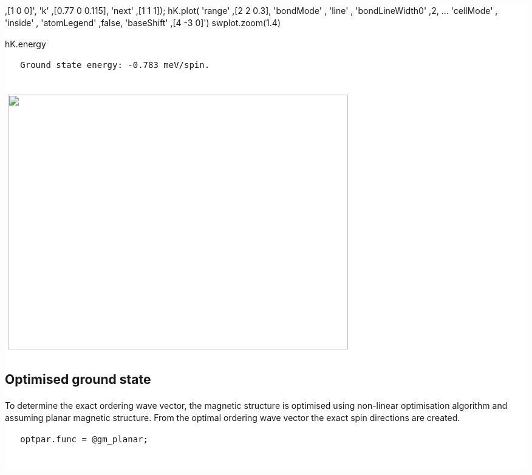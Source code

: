    ,[1 0 0]',
   <span class="string">
    'k'
   </span>
   ,[0.77 0 0.115],
   <span class="string">
    'next'
   </span>
   ,[1 1 1]);
hK.plot(
   <span class="string">
    'range'
   </span>
   ,[2 2 0.3],
   <span class="string">
    'bondMode'
   </span>
   ,
   <span class="string">
    'line'
   </span>
   ,
   <span class="string">
    'bondLineWidth0'
   </span>
   ,2,
   <span class="keyword">
    ...
   </span>
   <span class="string">
    'cellMode'
   </span>
   ,
   <span class="string">
    'inside'
   </span>
   ,
   <span class="string">
    'atomLegend'
   </span>
   ,false,
   <span class="string">
    'baseShift'
   </span>
   ,[4 -3 0]')
swplot.zoom(1.4)

hK.energy
  </pre>
  <pre class="codeoutput">
   Ground state energy: -0.783 meV/spin.
  </pre>
  <img vspace="5" hspace="5" src="/tutorial18_02.png" style="width:560px;height:420px;" alt="">
  <h2 id="3">
   Optimised ground state
  </h2>
  <p>
   To determine the exact ordering wave vector, the magnetic structure is optimised using non-linear optimisation algorithm and assuming planar magnetic structure. From the optimal ordering wave vector the exact spin directions are created.
  </p>
  <pre class="codeinput">
   optpar.func = @gm_planar;
